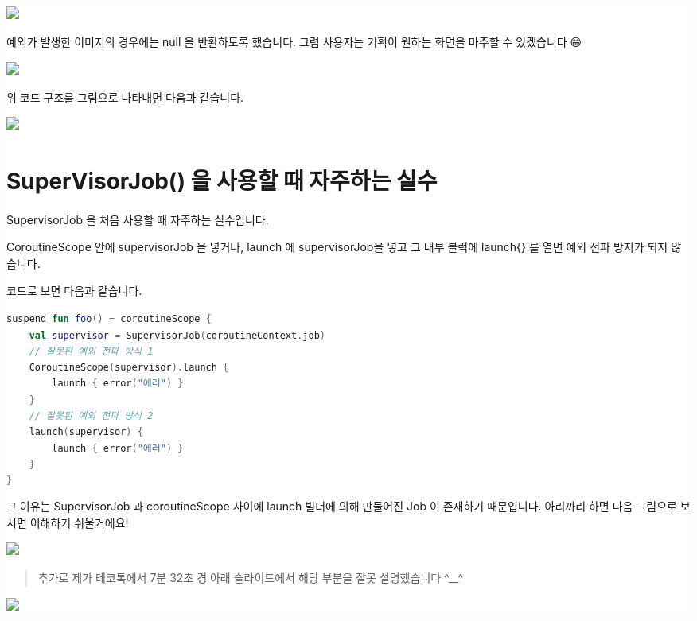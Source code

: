 <p ailgn="center">
    <img width ="500" src="https://velog.velcdn.com/images/murjune/post/ea1646f8-a90b-4ac3-be56-7f3e790e7b72/image.png" />
  </p>


예외가 발생한 이미지의 경우에는 null 을 반환하도록 했습니다.
그럼 사용자는 기획이 원하는 화면을 마주할 수 있겠습니다 😁

<p ailgn="center">
    <img width ="500" src="https://velog.velcdn.com/images/murjune/post/3d96b53d-9cda-4b13-a29d-ada76b62b6b5/image.png" />
  </p>

위 코드 구조를 그림으로 나타내면 다음과 같습니다.

<p ailgn="center">
    <img width ="500" src="https://velog.velcdn.com/images/murjune/post/edcb9fc3-0b43-4597-a57b-d928d2aefd77/image.png" />
  </p>


# SuperVisorJob() 을 사용할 때 자주하는 실수

SupervisorJob 을 처음 사용할 때 자주하는 실수입니다.

CoroutineScope 안에 supervisorJob 을 넣거나, launch 에 supervisorJob을 넣고 그 내부 블럭에
launch{} 를 열면 예외 전파 방지가 되지 않습니다.

코드로 보면 다음과 같습니다.

```kotlin
suspend fun foo() = coroutineScope {
    val supervisor = SupervisorJob(coroutineContext.job)
    // 잘못된 예외 전파 방식 1
    CoroutineScope(supervisor).launch {
        launch { error("에러") }
    }
    // 잘못된 예외 전파 방식 2
    launch(supervisor) { 
        launch { error("에러") } 
    }
}
```

그 이유는 SupervisorJob 과 coroutineScope 사이에 launch 빌더에 의해 만들어진 Job 이 존재하기 때문입니다.
아리까리 하면 다음 그림으로 보시면 이해하기 쉬울거에요!

<p ailgn="center">
    <img width ="500" src="https://velog.velcdn.com/images/murjune/post/cbb161e1-e133-45d7-9779-4c47aa81e0b5/image.png" />
  </p>


> 추가로 제가 테코톡에서 7분 32초 경 아래 슬라이드에서 해당 부분을 잘못 설명했습니다 ^__^

<p ailgn="center">
    <img width ="500" src="https://velog.velcdn.com/images/murjune/post/a4e2ae04-71b9-483d-a37b-84f94c02f501/image.jpg" />
  </p>

